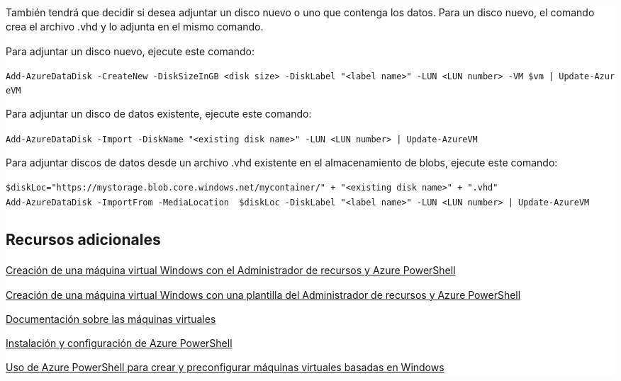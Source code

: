 También tendrá que decidir si desea adjuntar un disco nuevo o uno que contenga los datos. Para un disco nuevo, el comando crea el archivo .vhd y lo adjunta en el mismo comando.

Para adjuntar un disco nuevo, ejecute este comando:

    Add-AzureDataDisk -CreateNew -DiskSizeInGB <disk size> -DiskLabel "<label name>" -LUN <LUN number> -VM $vm | Update-AzureVM

Para adjuntar un disco de datos existente, ejecute este comando:

    Add-AzureDataDisk -Import -DiskName "<existing disk name>" -LUN <LUN number> | Update-AzureVM

Para adjuntar discos de datos desde un archivo .vhd existente en el almacenamiento de blobs, ejecute este comando:

    $diskLoc="https://mystorage.blob.core.windows.net/mycontainer/" + "<existing disk name>" + ".vhd"
	Add-AzureDataDisk -ImportFrom -MediaLocation  $diskLoc -DiskLabel "<label name>" -LUN <LUN number> | Update-AzureVM

## Recursos adicionales

[Creación de una máquina virtual Windows con el Administrador de recursos y Azure PowerShell](virtual-machines-create-windows-powershell-resource-manager.md)

[Creación de una máquina virtual Windows con una plantilla del Administrador de recursos y Azure PowerShell](virtual-machines-create-windows-powershell-resource-manager-template-simple.md)

[Documentación sobre las máquinas virtuales](http://azure.microsoft.com/documentation/services/virtual-machines/)

[Instalación y configuración de Azure PowerShell](../install-configure-powershell.md)

[Uso de Azure PowerShell para crear y preconfigurar máquinas virtuales basadas en Windows](virtual-machines-ps-create-preconfigure-windows-vms.md)

